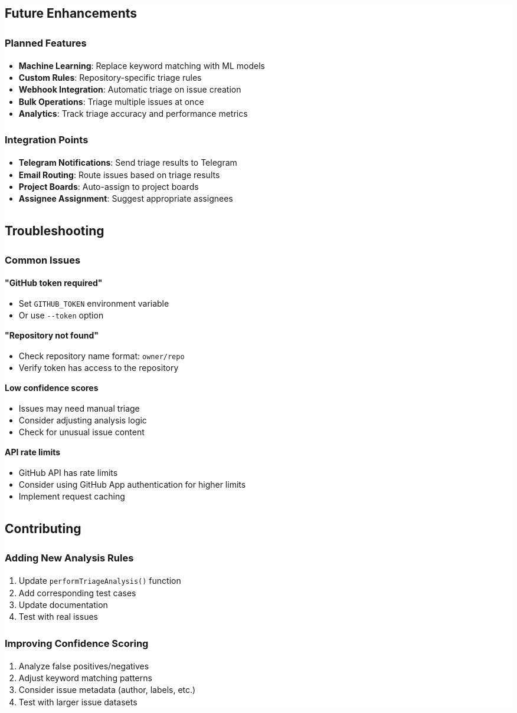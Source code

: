 ## Future Enhancements

### Planned Features
- **Machine Learning**: Replace keyword matching with ML models
- **Custom Rules**: Repository-specific triage rules
- **Webhook Integration**: Automatic triage on issue creation
- **Bulk Operations**: Triage multiple issues at once
- **Analytics**: Track triage accuracy and performance metrics

### Integration Points
- **Telegram Notifications**: Send triage results to Telegram
- **Email Routing**: Route issues based on triage results
- **Project Boards**: Auto-assign to project boards
- **Assignee Assignment**: Suggest appropriate assignees

## Troubleshooting

### Common Issues

**"GitHub token required"**
- Set `GITHUB_TOKEN` environment variable
- Or use `--token` option

**"Repository not found"**
- Check repository name format: `owner/repo`
- Verify token has access to the repository

**Low confidence scores**
- Issues may need manual triage
- Consider adjusting analysis logic
- Check for unusual issue content

**API rate limits**
- GitHub API has rate limits
- Consider using GitHub App authentication for higher limits
- Implement request caching

## Contributing

### Adding New Analysis Rules
1. Update `performTriageAnalysis()` function
2. Add corresponding test cases
3. Update documentation
4. Test with real issues

### Improving Confidence Scoring
1. Analyze false positives/negatives
2. Adjust keyword matching patterns
3. Consider issue metadata (author, labels, etc.)
4. Test with larger issue datasets
